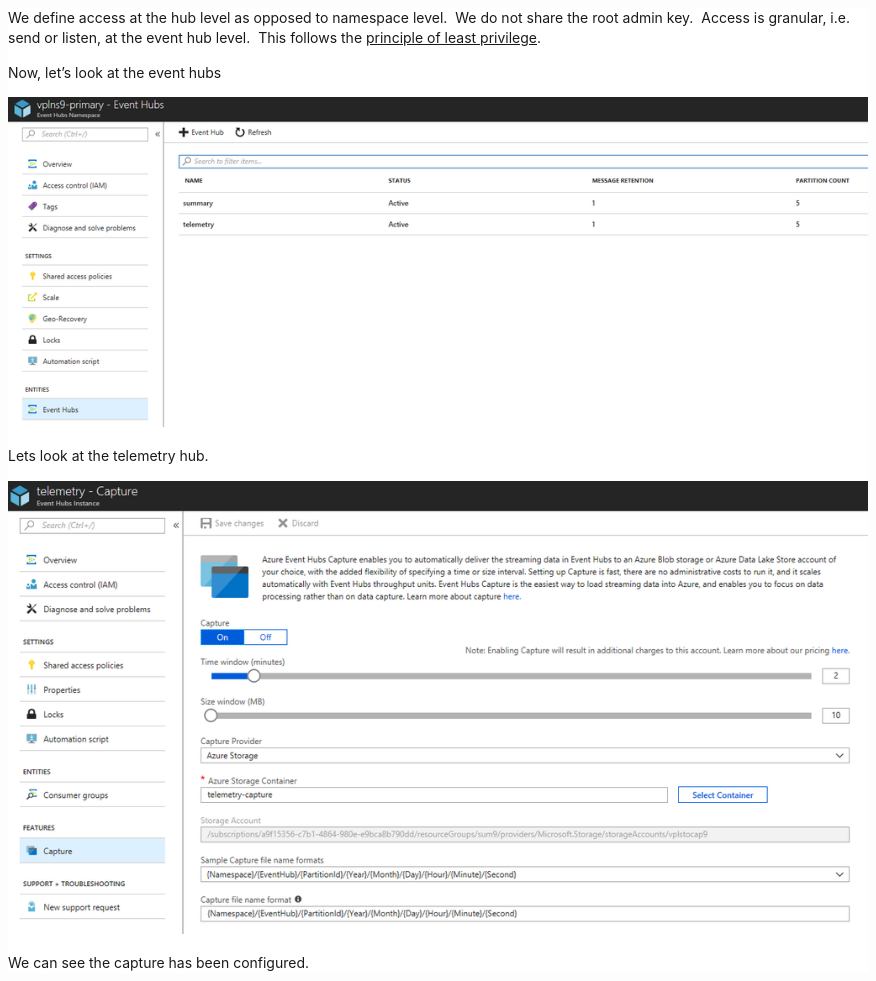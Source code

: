 We define access at the hub level as opposed to namespace level.  We do not share the root admin key.  Access is granular, i.e. send or listen, at the event hub level.  This follows the <a href="https://en.wikipedia.org/wiki/Principle_of_least_privilege">principle of least privilege</a>.

Now, let’s look at the event hubs

<a href="assets/2018/5/implementing-automating-azure-stream-analytics-pipeline/image11.png"><img style="border:0 currentcolor;display:inline;background-image:none;" title="image" src="assets/2018/5/implementing-automating-azure-stream-analytics-pipeline/image_thumb11.png" alt="image" border="0" /></a>

Lets look at the telemetry hub.

<a href="assets/2018/5/implementing-automating-azure-stream-analytics-pipeline/image12.png"><img style="border:0 currentcolor;display:inline;background-image:none;" title="image" src="assets/2018/5/implementing-automating-azure-stream-analytics-pipeline/image_thumb12.png" alt="image" border="0" /></a>

We can see the capture has been configured.
